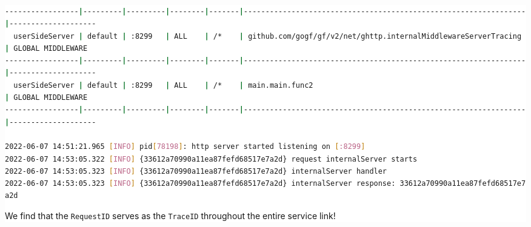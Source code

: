```bash
-----------------|---------|---------|--------|-------|-----------------------------------------------------------------|--------------------
  userSideServer | default | :8299   | ALL    | /*    | github.com/gogf/gf/v2/net/ghttp.internalMiddlewareServerTracing | GLOBAL MIDDLEWARE  
-----------------|---------|---------|--------|-------|-----------------------------------------------------------------|--------------------
  userSideServer | default | :8299   | ALL    | /*    | main.main.func2                                                 | GLOBAL MIDDLEWARE  
-----------------|---------|---------|--------|-------|-----------------------------------------------------------------|--------------------

2022-06-07 14:51:21.965 [INFO] pid[78198]: http server started listening on [:8299]
2022-06-07 14:53:05.322 [INFO] {33612a70990a11ea87fefd68517e7a2d} request internalServer starts
2022-06-07 14:53:05.323 [INFO] {33612a70990a11ea87fefd68517e7a2d} internalServer handler
2022-06-07 14:53:05.323 [INFO] {33612a70990a11ea87fefd68517e7a2d} internalServer response: 33612a70990a11ea87fefd68517e7a2d
```

We find that the `RequestID` serves as the `TraceID` throughout the entire service link!
